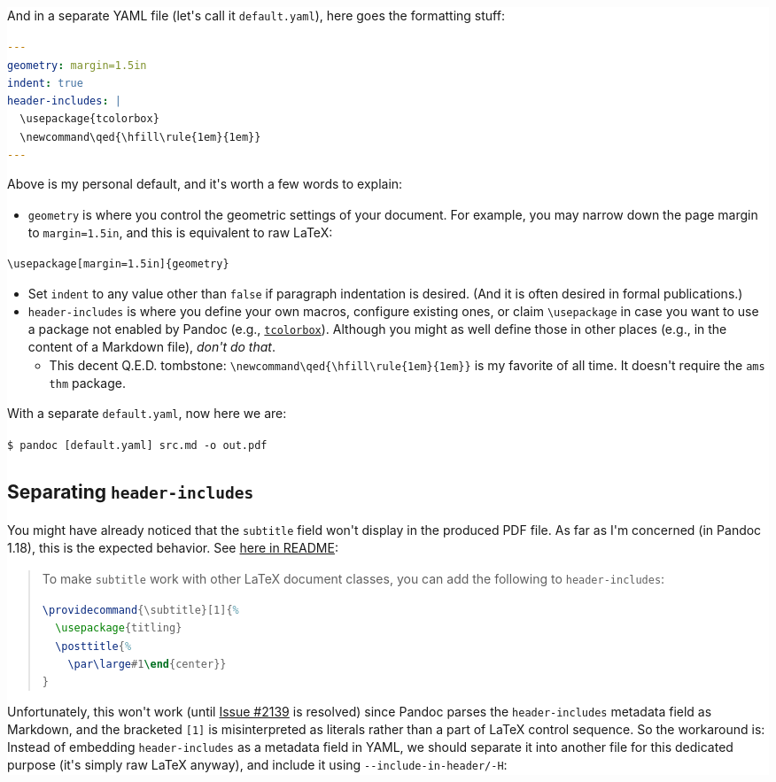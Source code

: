 And in a separate YAML file (let's call it `default.yaml`), here goes the formatting stuff:

```yaml
---
geometry: margin=1.5in
indent: true
header-includes: |
  \usepackage{tcolorbox}
  \newcommand\qed{\hfill\rule{1em}{1em}}
---
```

Above is my personal default, and it's worth a few words to explain:

* `geometry` is where you control the geometric settings of your document. For example, you may narrow down the page margin to `margin=1.5in`, and this is equivalent to raw LaTeX:
```
\usepackage[margin=1.5in]{geometry}
```
* Set `indent` to any value other than `false` if paragraph indentation is desired. (And it is often desired in formal publications.)
* `header-includes` is where you define your own macros, configure existing ones, or claim `\usepackage` in case you want to use a package not enabled by Pandoc (e.g., [`tcolorbox`](https://www.ctan.org/pkg/tcolorbox)). Although you might as well define those in other places (e.g., in the content of a Markdown file), *don't do that*.
    * This decent Q.E.D. tombstone: `\newcommand\qed{\hfill\rule{1em}{1em}}` is my favorite of all time. It doesn't require the `amsthm` package.

With a separate `default.yaml`, now here we are:

    $ pandoc [default.yaml] src.md -o out.pdf



## Separating `header-includes`

You might have already noticed that the `subtitle` field won't display in the produced PDF file. As far as I'm concerned (in Pandoc 1.18), this is the expected behavior. See [here in README](http://pandoc.org/MANUAL.html#fn1):

> To make `subtitle` work with other LaTeX document classes, you can add the following to `header-includes`:
> ```tex
> \providecommand{\subtitle}[1]{%
>   \usepackage{titling}
>   \posttitle{%
>     \par\large#1\end{center}}
> }
> ```

Unfortunately, this won't work (until [Issue #2139](https://github.com/jgm/pandoc/issues/2139) is resolved) since Pandoc parses the `header-includes` metadata field as Markdown, and the bracketed `[1]` is misinterpreted as literals rather than a part of LaTeX control sequence. So the workaround is: Instead of embedding `header-includes` as a metadata field in YAML, we should separate it into another file for this dedicated purpose (it's simply raw LaTeX anyway), and include it using `--include-in-header/-H`:
